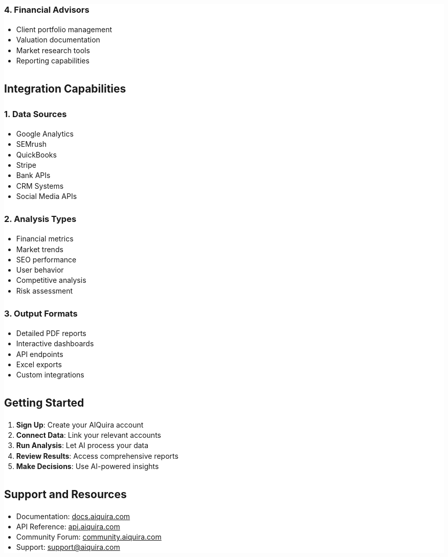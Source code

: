 ### 4. Financial Advisors
- Client portfolio management
- Valuation documentation
- Market research tools
- Reporting capabilities

## Integration Capabilities

### 1. Data Sources
- Google Analytics
- SEMrush
- QuickBooks
- Stripe
- Bank APIs
- CRM Systems
- Social Media APIs

### 2. Analysis Types
- Financial metrics
- Market trends
- SEO performance
- User behavior
- Competitive analysis
- Risk assessment

### 3. Output Formats
- Detailed PDF reports
- Interactive dashboards
- API endpoints
- Excel exports
- Custom integrations

## Getting Started

1. **Sign Up**: Create your AIQuira account
2. **Connect Data**: Link your relevant accounts
3. **Run Analysis**: Let AI process your data
4. **Review Results**: Access comprehensive reports
5. **Make Decisions**: Use AI-powered insights

## Support and Resources

- Documentation: [docs.aiquira.com](https://docs.aiquira.com)
- API Reference: [api.aiquira.com](https://api.aiquira.com)
- Community Forum: [community.aiquira.com](https://community.aiquira.com)
- Support: support@aiquira.com 